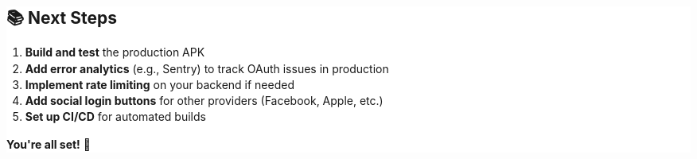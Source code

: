 
## 📚 Next Steps

1. **Build and test** the production APK
2. **Add error analytics** (e.g., Sentry) to track OAuth issues in production
3. **Implement rate limiting** on your backend if needed
4. **Add social login buttons** for other providers (Facebook, Apple, etc.)
5. **Set up CI/CD** for automated builds

**You're all set!** 🚀
